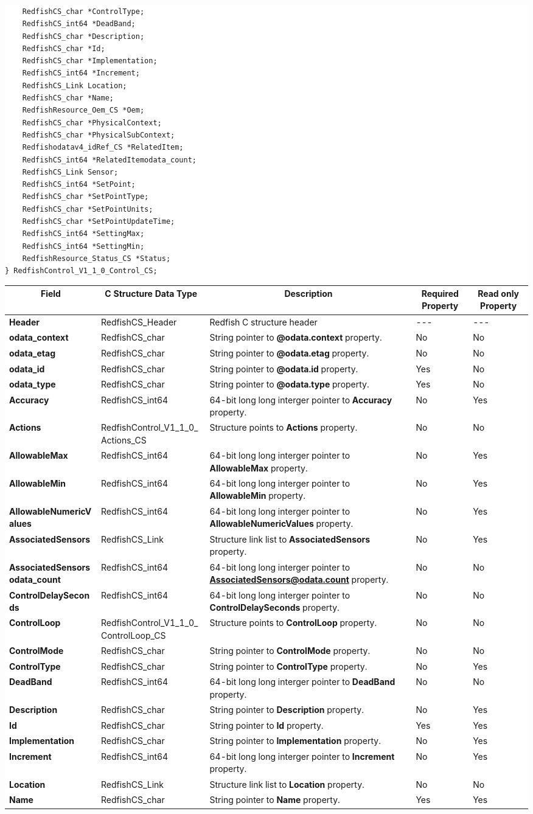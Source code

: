         RedfishCS_char *ControlType;
        RedfishCS_int64 *DeadBand;
        RedfishCS_char *Description;
        RedfishCS_char *Id;
        RedfishCS_char *Implementation;
        RedfishCS_int64 *Increment;
        RedfishCS_Link Location;
        RedfishCS_char *Name;
        RedfishResource_Oem_CS *Oem;
        RedfishCS_char *PhysicalContext;
        RedfishCS_char *PhysicalSubContext;
        Redfishodatav4_idRef_CS *RelatedItem;
        RedfishCS_int64 *RelatedItemodata_count;
        RedfishCS_Link Sensor;
        RedfishCS_int64 *SetPoint;
        RedfishCS_char *SetPointType;
        RedfishCS_char *SetPointUnits;
        RedfishCS_char *SetPointUpdateTime;
        RedfishCS_int64 *SettingMax;
        RedfishCS_int64 *SettingMin;
        RedfishResource_Status_CS *Status;
    } RedfishControl_V1_1_0_Control_CS;

|Field |C Structure Data Type|Description |Required Property|Read only Property
| ---  | --- | --- | --- | ---
|**Header**|RedfishCS_Header|Redfish C structure header|---|---
|**odata_context**|RedfishCS_char| String pointer to **@odata.context** property.| No| No
|**odata_etag**|RedfishCS_char| String pointer to **@odata.etag** property.| No| No
|**odata_id**|RedfishCS_char| String pointer to **@odata.id** property.| Yes| No
|**odata_type**|RedfishCS_char| String pointer to **@odata.type** property.| Yes| No
|**Accuracy**|RedfishCS_int64| 64-bit long long interger pointer to **Accuracy** property.| No| Yes
|**Actions**|RedfishControl_V1_1_0_Actions_CS| Structure points to **Actions** property.| No| No
|**AllowableMax**|RedfishCS_int64| 64-bit long long interger pointer to **AllowableMax** property.| No| Yes
|**AllowableMin**|RedfishCS_int64| 64-bit long long interger pointer to **AllowableMin** property.| No| Yes
|**AllowableNumericValues**|RedfishCS_int64| 64-bit long long interger pointer to **AllowableNumericValues** property.| No| Yes
|**AssociatedSensors**|RedfishCS_Link| Structure link list to **AssociatedSensors** property.| No| Yes
|**AssociatedSensorsodata_count**|RedfishCS_int64| 64-bit long long interger pointer to **AssociatedSensors@odata.count** property.| No| No
|**ControlDelaySeconds**|RedfishCS_int64| 64-bit long long interger pointer to **ControlDelaySeconds** property.| No| No
|**ControlLoop**|RedfishControl_V1_1_0_ControlLoop_CS| Structure points to **ControlLoop** property.| No| No
|**ControlMode**|RedfishCS_char| String pointer to **ControlMode** property.| No| No
|**ControlType**|RedfishCS_char| String pointer to **ControlType** property.| No| Yes
|**DeadBand**|RedfishCS_int64| 64-bit long long interger pointer to **DeadBand** property.| No| No
|**Description**|RedfishCS_char| String pointer to **Description** property.| No| Yes
|**Id**|RedfishCS_char| String pointer to **Id** property.| Yes| Yes
|**Implementation**|RedfishCS_char| String pointer to **Implementation** property.| No| Yes
|**Increment**|RedfishCS_int64| 64-bit long long interger pointer to **Increment** property.| No| Yes
|**Location**|RedfishCS_Link| Structure link list to **Location** property.| No| No
|**Name**|RedfishCS_char| String pointer to **Name** property.| Yes| Yes